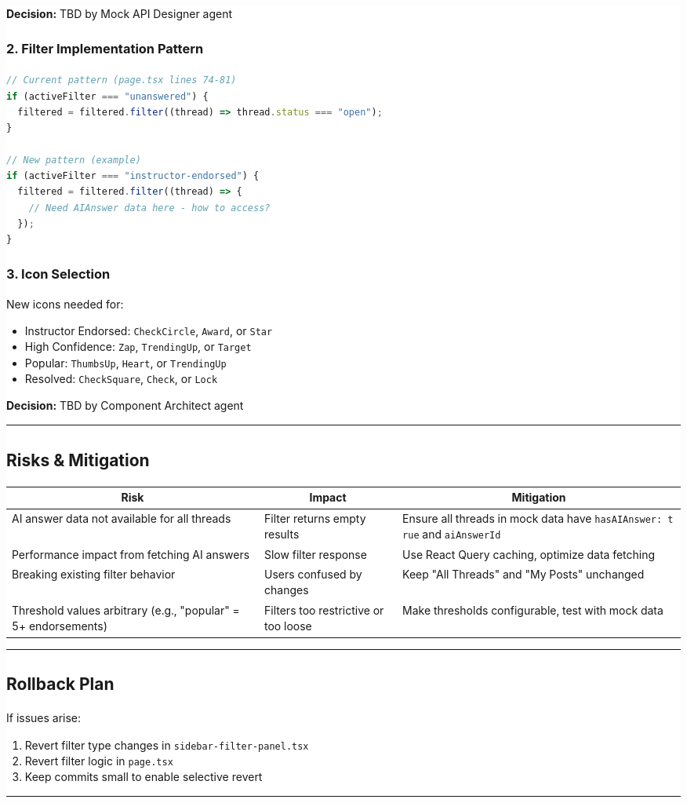 **Decision:** TBD by Mock API Designer agent

### 2. Filter Implementation Pattern

```typescript
// Current pattern (page.tsx lines 74-81)
if (activeFilter === "unanswered") {
  filtered = filtered.filter((thread) => thread.status === "open");
}

// New pattern (example)
if (activeFilter === "instructor-endorsed") {
  filtered = filtered.filter((thread) => {
    // Need AIAnswer data here - how to access?
  });
}
```

### 3. Icon Selection

New icons needed for:
- Instructor Endorsed: `CheckCircle`, `Award`, or `Star`
- High Confidence: `Zap`, `TrendingUp`, or `Target`
- Popular: `ThumbsUp`, `Heart`, or `TrendingUp`
- Resolved: `CheckSquare`, `Check`, or `Lock`

**Decision:** TBD by Component Architect agent

---

## Risks & Mitigation

| Risk | Impact | Mitigation |
|------|--------|------------|
| AI answer data not available for all threads | Filter returns empty results | Ensure all threads in mock data have `hasAIAnswer: true` and `aiAnswerId` |
| Performance impact from fetching AI answers | Slow filter response | Use React Query caching, optimize data fetching |
| Breaking existing filter behavior | Users confused by changes | Keep "All Threads" and "My Posts" unchanged |
| Threshold values arbitrary (e.g., "popular" = 5+ endorsements) | Filters too restrictive or too loose | Make thresholds configurable, test with mock data |

---

## Rollback Plan

If issues arise:
1. Revert filter type changes in `sidebar-filter-panel.tsx`
2. Revert filter logic in `page.tsx`
3. Keep commits small to enable selective revert

---
